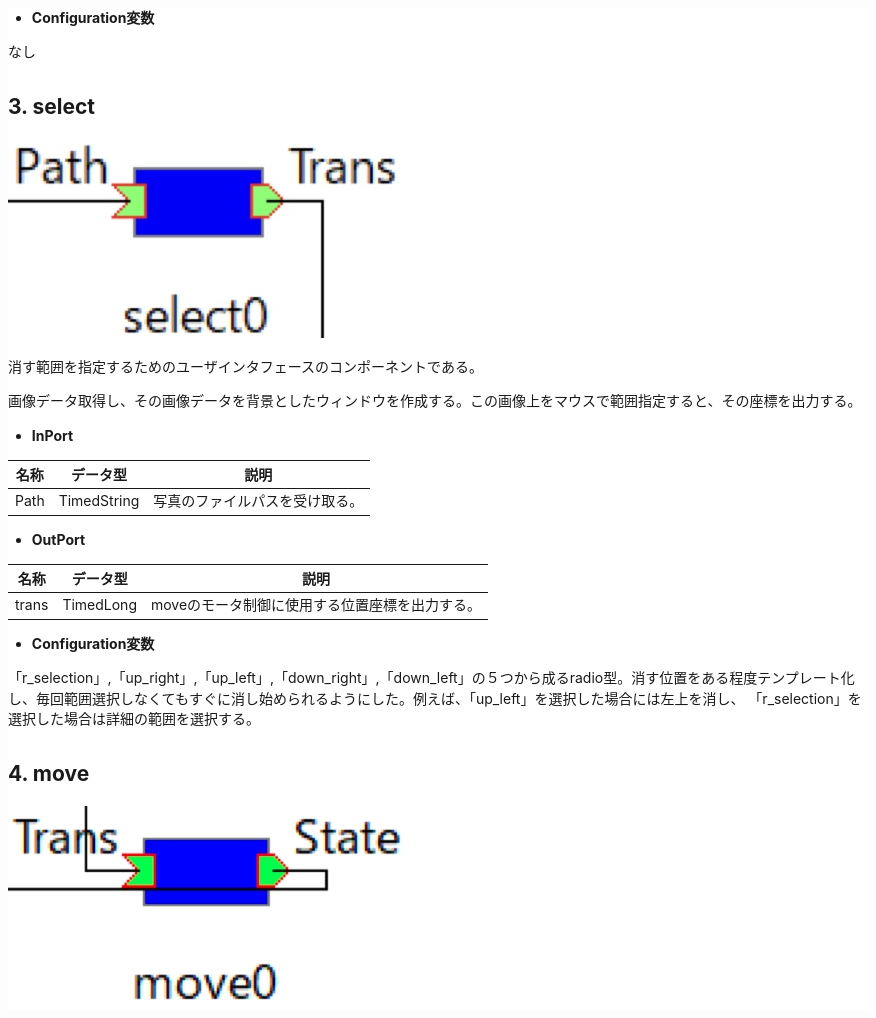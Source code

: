 * **Configuration変数**

なし

## 3. select

![Select](./docs/img/select.jpg)

消す範囲を指定するためのユーザインタフェースのコンポーネントである。

画像データ取得し、その画像データを背景としたウィンドウを作成する。この画像上をマウスで範囲指定すると、その座標を出力する。

* **InPort**

| **名称** | **データ型** | **説明**                       |
| -------- | ------------ | ------------------------------ |
| Path     | TimedString  | 写真のファイルパスを受け取る。 |

* **OutPort**

| **名称** | **データ型** | **説明**                                       |
| -------- | ------------ | ---------------------------------------------- |
| trans    | TimedLong    | moveのモータ制御に使用する位置座標を出力する。 |

* **Configuration変数**

「r_selection」,「up_right」,「up_left」,「down_right」,「down_left」の５つから成るradio型。消す位置をある程度テンプレート化し、毎回範囲選択しなくてもすぐに消し始められるようにした。例えば、「up_left」を選択した場合には左上を消し、 「r_selection」を選択した場合は詳細の範囲を選択する。 

## 4. move

![Move](./docs/img/move.jpg)
